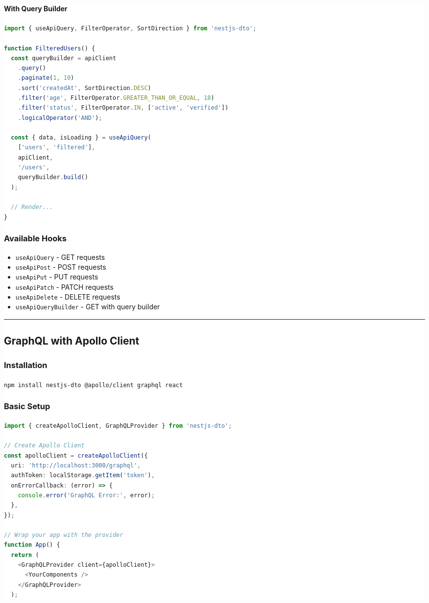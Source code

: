 #### With Query Builder

```typescript
import { useApiQuery, FilterOperator, SortDirection } from 'nestjs-dto';

function FilteredUsers() {
  const queryBuilder = apiClient
    .query()
    .paginate(1, 10)
    .sort('createdAt', SortDirection.DESC)
    .filter('age', FilterOperator.GREATER_THAN_OR_EQUAL, 18)
    .filter('status', FilterOperator.IN, ['active', 'verified'])
    .logicalOperator('AND');

  const { data, isLoading } = useApiQuery(
    ['users', 'filtered'],
    apiClient,
    '/users',
    queryBuilder.build()
  );

  // Render...
}
```

### Available Hooks

- `useApiQuery` - GET requests
- `useApiPost` - POST requests
- `useApiPut` - PUT requests
- `useApiPatch` - PATCH requests
- `useApiDelete` - DELETE requests
- `useApiQueryBuilder` - GET with query builder

---

## GraphQL with Apollo Client

### Installation

```bash
npm install nestjs-dto @apollo/client graphql react
```

### Basic Setup

```typescript
import { createApolloClient, GraphQLProvider } from 'nestjs-dto';

// Create Apollo Client
const apolloClient = createApolloClient({
  uri: 'http://localhost:3000/graphql',
  authToken: localStorage.getItem('token'),
  onErrorCallback: (error) => {
    console.error('GraphQL Error:', error);
  },
});

// Wrap your app with the provider
function App() {
  return (
    <GraphQLProvider client={apolloClient}>
      <YourComponents />
    </GraphQLProvider>
  );
```